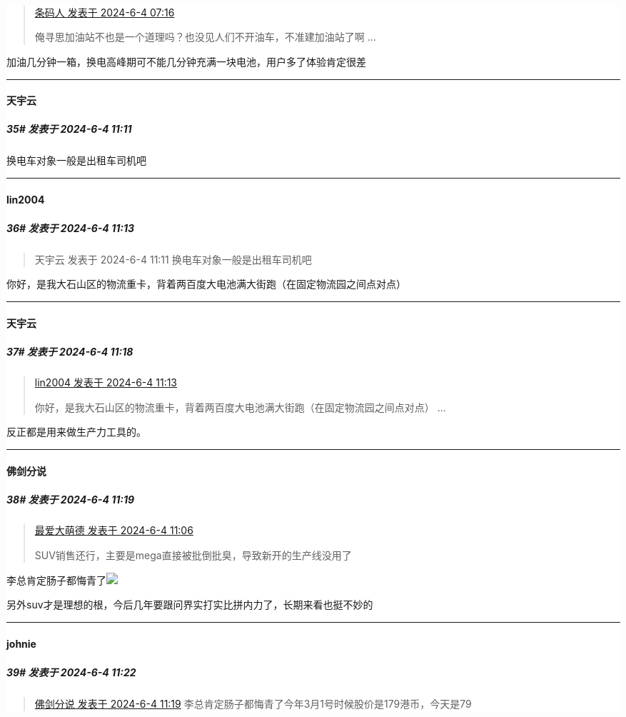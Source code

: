 <blockquote><a href="httphttps://bbs.saraba1st.com/2b/forum.php?mod=redirect&amp;goto=findpost&amp;pid=65105124&amp;ptid=2186071" target="_blank">条码人 发表于 2024-6-4 07:16</a>

俺寻思加油站不也是一个道理吗？也没见人们不开油车，不准建加油站了啊 ...</blockquote>
加油几分钟一箱，换电高峰期可不能几分钟充满一块电池，用户多了体验肯定很差

*****

####  天宇云  
##### 35#       发表于 2024-6-4 11:11

换电车对象一般是出租车司机吧

*****

####  lin2004  
##### 36#       发表于 2024-6-4 11:13

<blockquote>天宇云 发表于 2024-6-4 11:11
换电车对象一般是出租车司机吧</blockquote>
你好，是我大石山区的物流重卡，背着两百度大电池满大街跑（在固定物流园之间点对点）

*****

####  天宇云  
##### 37#       发表于 2024-6-4 11:18

<blockquote><a href="httphttps://bbs.saraba1st.com/2b/forum.php?mod=redirect&amp;goto=findpost&amp;pid=65107217&amp;ptid=2186071" target="_blank">lin2004 发表于 2024-6-4 11:13</a>

你好，是我大石山区的物流重卡，背着两百度大电池满大街跑（在固定物流园之间点对点） ...</blockquote>
反正都是用来做生产力工具的。

*****

####  佛剑分说  
##### 38#       发表于 2024-6-4 11:19

<blockquote><a href="httphttps://bbs.saraba1st.com/2b/forum.php?mod=redirect&amp;goto=findpost&amp;pid=65107109&amp;ptid=2186071" target="_blank">最爱大萌德 发表于 2024-6-4 11:06</a>

SUV销售还行，主要是mega直接被批倒批臭，导致新开的生产线没用了</blockquote>
李总肯定肠子都悔青了<img src="https://static.saraba1st.com/image/smiley/face2017/067.png" referrerpolicy="no-referrer">  

另外suv才是理想的根，今后几年要跟问界实打实比拼内力了，长期来看也挺不妙的

*****

####  johnie  
##### 39#       发表于 2024-6-4 11:22

<blockquote><a href="httphttps://bbs.saraba1st.com/2b/forum.php?mod=redirect&amp;goto=findpost&amp;pid=65107320&amp;ptid=2186071" target="_blank">佛剑分说 发表于 2024-6-4 11:19</a>
李总肯定肠子都悔青了今年3月1号时候股价是179港币，今天是79  

